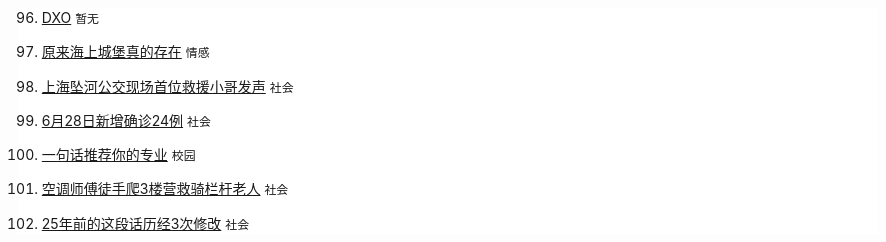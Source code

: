 96. [DXO](https://m.weibo.cn/search?containerid=100103type%3D1%26t%3D10%26q%3DDXO&stream_entry_id=31&isnewpage=1&extparam=seat%3D1%26c_type%3D31%26realpos%3D39%26cate%3D0%26lcate%3D5001%26dgr%3D0%26filter_type%3Drealtimehot%26flag%3D0%26pos%3D38%26display_time%3D1656469662%26pre_seqid%3D1656469662424016834315&luicode=10000011&lfid=106003type%3D25%26t%3D3%26disable_hot%3D1%26filter_type%3Drealtimehot) `暂无` 

97. [原来海上城堡真的存在](https://m.weibo.cn/search?containerid=100103type%3D1%26t%3D10%26q%3D%23%E5%8E%9F%E6%9D%A5%E6%B5%B7%E4%B8%8A%E5%9F%8E%E5%A0%A1%E7%9C%9F%E7%9A%84%E5%AD%98%E5%9C%A8%23&stream_entry_id=31&isnewpage=1&extparam=seat%3D1%26c_type%3D31%26realpos%3D40%26cate%3D0%26lcate%3D5001%26dgr%3D0%26filter_type%3Drealtimehot%26flag%3D0%26pos%3D39%26display_time%3D1656469662%26pre_seqid%3D1656469662424016834315&luicode=10000011&lfid=106003type%3D25%26t%3D3%26disable_hot%3D1%26filter_type%3Drealtimehot) `情感` 

98. [上海坠河公交现场首位救援小哥发声](https://m.weibo.cn/search?containerid=100103type%3D1%26t%3D10%26q%3D%23%E4%B8%8A%E6%B5%B7%E5%9D%A0%E6%B2%B3%E5%85%AC%E4%BA%A4%E7%8E%B0%E5%9C%BA%E9%A6%96%E4%BD%8D%E6%95%91%E6%8F%B4%E5%B0%8F%E5%93%A5%E5%8F%91%E5%A3%B0%23&stream_entry_id=31&isnewpage=1&extparam=seat%3D1%26c_type%3D31%26realpos%3D41%26cate%3D0%26lcate%3D5001%26dgr%3D0%26filter_type%3Drealtimehot%26flag%3D0%26pos%3D40%26display_time%3D1656469662%26pre_seqid%3D1656469662424016834315&luicode=10000011&lfid=106003type%3D25%26t%3D3%26disable_hot%3D1%26filter_type%3Drealtimehot) `社会` 

99. [6月28日新增确诊24例](https://m.weibo.cn/search?containerid=100103type%3D1%26t%3D10%26q%3D%236%E6%9C%8828%E6%97%A5%E6%96%B0%E5%A2%9E%E7%A1%AE%E8%AF%8A24%E4%BE%8B%23&stream_entry_id=31&isnewpage=1&extparam=seat%3D1%26c_type%3D31%26realpos%3D42%26cate%3D0%26lcate%3D5001%26dgr%3D0%26filter_type%3Drealtimehot%26flag%3D1%26pos%3D41%26display_time%3D1656469662%26pre_seqid%3D1656469662424016834315&luicode=10000011&lfid=106003type%3D25%26t%3D3%26disable_hot%3D1%26filter_type%3Drealtimehot) `社会` 

100. [一句话推荐你的专业](https://m.weibo.cn/search?containerid=100103type%3D1%26t%3D10%26q%3D%23%E4%B8%80%E5%8F%A5%E8%AF%9D%E6%8E%A8%E8%8D%90%E4%BD%A0%E7%9A%84%E4%B8%93%E4%B8%9A%23&stream_entry_id=31&isnewpage=1&extparam=seat%3D1%26c_type%3D31%26realpos%3D43%26cate%3D0%26lcate%3D5001%26dgr%3D0%26filter_type%3Drealtimehot%26flag%3D0%26pos%3D42%26display_time%3D1656469662%26pre_seqid%3D1656469662424016834315&luicode=10000011&lfid=106003type%3D25%26t%3D3%26disable_hot%3D1%26filter_type%3Drealtimehot) `校园` 

101. [空调师傅徒手爬3楼营救骑栏杆老人](https://m.weibo.cn/search?containerid=100103type%3D1%26t%3D10%26q%3D%23%E7%A9%BA%E8%B0%83%E5%B8%88%E5%82%85%E5%BE%92%E6%89%8B%E7%88%AC3%E6%A5%BC%E8%90%A5%E6%95%91%E9%AA%91%E6%A0%8F%E6%9D%86%E8%80%81%E4%BA%BA%23&stream_entry_id=31&isnewpage=1&extparam=seat%3D1%26c_type%3D31%26realpos%3D44%26cate%3D0%26lcate%3D5001%26dgr%3D0%26filter_type%3Drealtimehot%26flag%3D1%26pos%3D43%26display_time%3D1656469662%26pre_seqid%3D1656469662424016834315&luicode=10000011&lfid=106003type%3D25%26t%3D3%26disable_hot%3D1%26filter_type%3Drealtimehot) `社会` 

102. [25年前的这段话历经3次修改](https://m.weibo.cn/search?containerid=100103type%3D1%26t%3D10%26q%3D%2325%E5%B9%B4%E5%89%8D%E7%9A%84%E8%BF%99%E6%AE%B5%E8%AF%9D%E5%8E%86%E7%BB%8F3%E6%AC%A1%E4%BF%AE%E6%94%B9%23&stream_entry_id=31&isnewpage=1&extparam=seat%3D1%26c_type%3D31%26realpos%3D45%26cate%3D0%26lcate%3D5001%26dgr%3D0%26filter_type%3Drealtimehot%26flag%3D1%26pos%3D44%26display_time%3D1656469662%26pre_seqid%3D1656469662424016834315&luicode=10000011&lfid=106003type%3D25%26t%3D3%26disable_hot%3D1%26filter_type%3Drealtimehot) `社会` 

